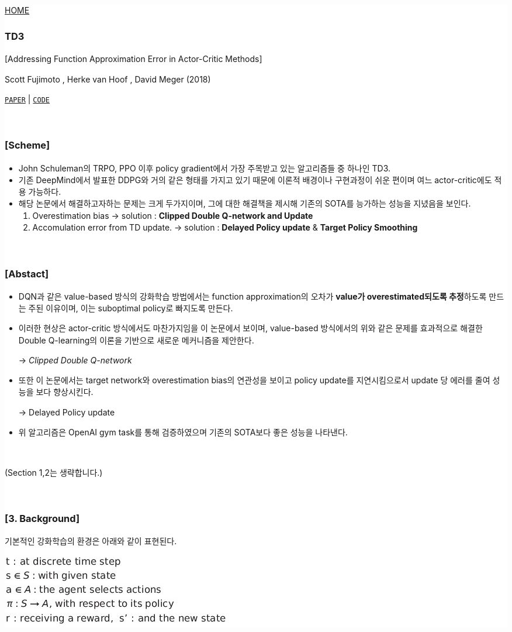 [HOME](https://github.com/namjiwon1023/Code_With_RL)

### TD3

[Addressing Function Approximation Error in Actor-Critic Methods]

Scott Fujimoto , Herke van Hoof , David Meger (2018)

[`PAPER`](https://arxiv.org/pdf/1802.09477.pdf)   |	[`CODE`](https://github.com/namjiwon1023/Code_With_RL/blob/main/tutorials/TD3/algorithm/agent.py)

<br/>

### [Scheme]

- John Schuleman의  TRPO, PPO 이후 policy gradient에서 가장 주목받고 있는 알고리즘들 중 하나인 TD3.
- 기존 DeepMind에서 발표한 DDPG와 거의 같은 형태를 가지고 있기 때문에 이론적 배경이나 구현과정이 쉬운 편이며 여느 actor-critic에도 적용 가능하다.
- 해당 논문에서 해결하고자하는 문제는 크게 두가지이며, 그에 대한 해결책을 제시해 기존의 SOTA를 능가하는 성능을 지녔음을 보인다.
  1. Overestimation bias -> solution : **Clipped Double Q-network and Update**
  2. Accomulation error from TD update. -> solution : **Delayed Policy update** & **Target Policy Smoothing**

</br>

### [Abstact]

- DQN과 같은 value-based 방식의 강화학습 방법에서는 function approximation의 오차가 **value가 overestimated되도록 추정**하도록 만드는 주된 이유이며, 이는 suboptimal policy로 빠지도록 만든다.

- 이러한 현상은 actor-critic 방식에서도 마찬가지임을 이 논문에서 보이며, value-based 방식에서의 위와 같은 문제를 효과적으로 해결한 Double Q-learning의 이론을 기반으로 새로운 메커니즘을 제안한다.

  -> *Clipped Double Q-network*

- 또한 이 논문에서는 target network와 overestimation bias의 연관성을 보이고 policy update를 지연시킴으로서 update 당 에러를 줄여 성능을 보다 향상시킨다.

  -> Delayed Policy update

- 위 알고리즘은 OpenAI gym task를 통해 검증하였으며 기존의 SOTA보다 좋은 성능을 나타낸다.

</br>

(Section 1,2는 생략합니다.)

</br>

### [3. Background]

기본적인 강화학습의 환경은 아래와 같이 표현된다.

<img src="../assets/td3_5.png"/>
